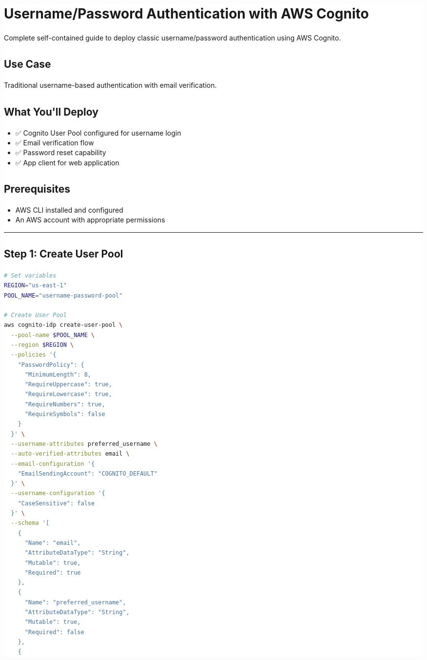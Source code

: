 # Username/Password Authentication with AWS Cognito

Complete self-contained guide to deploy classic username/password authentication using AWS Cognito.

## Use Case
Traditional username-based authentication with email verification.

## What You'll Deploy
- ✅ Cognito User Pool configured for username login
- ✅ Email verification flow
- ✅ Password reset capability
- ✅ App client for web application

## Prerequisites
- AWS CLI installed and configured
- An AWS account with appropriate permissions

---

## Step 1: Create User Pool

```bash
# Set variables
REGION="us-east-1"
POOL_NAME="username-password-pool"

# Create User Pool
aws cognito-idp create-user-pool \
  --pool-name $POOL_NAME \
  --region $REGION \
  --policies '{
    "PasswordPolicy": {
      "MinimumLength": 8,
      "RequireUppercase": true,
      "RequireLowercase": true,
      "RequireNumbers": true,
      "RequireSymbols": false
    }
  }' \
  --username-attributes preferred_username \
  --auto-verified-attributes email \
  --email-configuration '{
    "EmailSendingAccount": "COGNITO_DEFAULT"
  }' \
  --username-configuration '{
    "CaseSensitive": false
  }' \
  --schema '[
    {
      "Name": "email",
      "AttributeDataType": "String",
      "Mutable": true,
      "Required": true
    },
    {
      "Name": "preferred_username",
      "AttributeDataType": "String",
      "Mutable": true,
      "Required": false
    },
    {
```